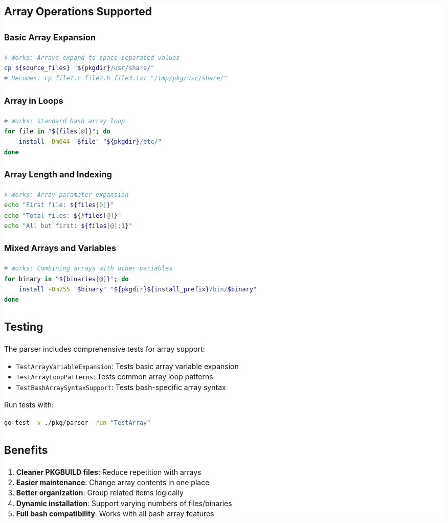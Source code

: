 ## Array Operations Supported

### Basic Array Expansion
```bash
# Works: Arrays expand to space-separated values
cp ${source_files} "${pkgdir}/usr/share/"
# Becomes: cp file1.c file2.h file3.txt "/tmp/pkg/usr/share/"
```

### Array in Loops
```bash
# Works: Standard bash array loop
for file in "${files[@]}"; do
    install -Dm644 "$file" "${pkgdir}/etc/"
done
```

### Array Length and Indexing
```bash
# Works: Array parameter expansion
echo "First file: ${files[0]}"
echo "Total files: ${#files[@]}"
echo "All but first: ${files[@]:1}"
```

### Mixed Arrays and Variables
```bash
# Works: Combining arrays with other variables
for binary in "${binaries[@]}"; do
    install -Dm755 "$binary" "${pkgdir}${install_prefix}/bin/$binary"
done
```

## Testing

The parser includes comprehensive tests for array support:

- `TestArrayVariableExpansion`: Tests basic array variable expansion
- `TestArrayLoopPatterns`: Tests common array loop patterns  
- `TestBashArraySyntaxSupport`: Tests bash-specific array syntax

Run tests with:
```bash
go test -v ./pkg/parser -run "TestArray"
```

## Benefits

1. **Cleaner PKGBUILD files**: Reduce repetition with arrays
2. **Easier maintenance**: Change array contents in one place
3. **Better organization**: Group related items logically
4. **Dynamic installation**: Support varying numbers of files/binaries
5. **Full bash compatibility**: Works with all bash array features
